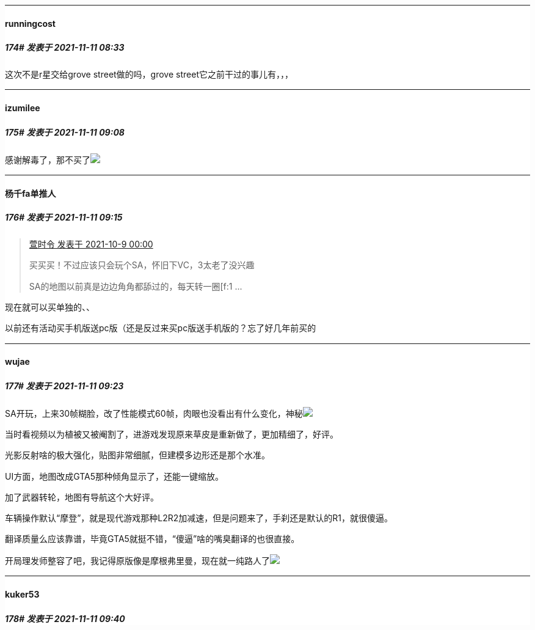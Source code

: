 *****

####  runningcost  
##### 174#       发表于 2021-11-11 08:33

这次不是r星交给grove street做的吗，grove street它之前干过的事儿有，，，



*****

####  izumilee  
##### 175#       发表于 2021-11-11 09:08

感谢解毒了，那不买了<img src="https://static.saraba1st.com/image/smiley/face2017/013.png" referrerpolicy="no-referrer">



*****

####  杨千fa单推人  
##### 176#       发表于 2021-11-11 09:15

<blockquote><a href="httphttps://bbs.saraba1st.com/2b/forum.php?mod=redirect&amp;goto=findpost&amp;pid=53043476&amp;ptid=2030972" target="_blank">萱时令 发表于 2021-10-9 00:00</a>

买买买！不过应该只会玩个SA，怀旧下VC，3太老了没兴趣

SA的地图以前真是边边角角都舔过的，每天转一圈[f:1 ...</blockquote>
现在就可以买单独的、、

以前还有活动买手机版送pc版（还是反过来买pc版送手机版的？忘了好几年前买的



*****

####  wujae  
##### 177#       发表于 2021-11-11 09:23

SA开玩，上来30帧糊脸，改了性能模式60帧，肉眼也没看出有什么变化，神秘<img src="https://static.saraba1st.com/image/smiley/face2017/004.gif" referrerpolicy="no-referrer">

当时看视频以为植被又被阉割了，进游戏发现原来草皮是重新做了，更加精细了，好评。

光影反射啥的极大强化，贴图非常细腻，但建模多边形还是那个水准。

UI方面，地图改成GTA5那种倾角显示了，还能一键缩放。

加了武器转轮，地图有导航这个大好评。

车辆操作默认“摩登”，就是现代游戏那种L2R2加减速，但是问题来了，手刹还是默认的R1，就很傻逼。

翻译质量么应该靠谱，毕竟GTA5就挺不错，“傻逼”啥的嘴臭翻译的也很直接。

开局理发师整容了吧，我记得原版像是摩根弗里曼，现在就一纯路人了<img src="https://static.saraba1st.com/image/smiley/face2017/004.gif" referrerpolicy="no-referrer">

*****

####  kuker53  
##### 178#       发表于 2021-11-11 09:40
